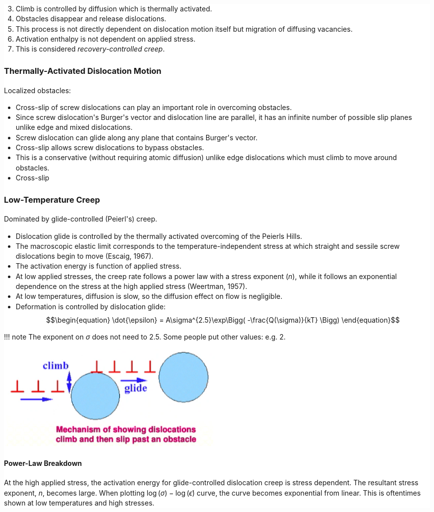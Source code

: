    3. Climb is controlled by diffusion which is thermally activated.
   4. Obstacles disappear and release dislocations.
   5. This process is not directly dependent on dislocation motion itself but migration of diffusing vacancies.
   6. Activation enthalpy is not dependent on applied stress.
   7. This is considered *recovery-controlled creep*.

### Thermally-Activated Dislocation Motion
Localized obstacles:
- Cross-slip of screw dislocations can play an important role in overcoming obstacles.
- Since screw dislocation's Burger's vector and dislocation line are parallel, it has an infinite number of possible slip planes unlike edge and mixed dislocations.
- Screw dislocation can glide along any plane that contains Burger's vector.
- Cross-slip allows screw dislocations to bypass obstacles.
- This is a conservative (without requiring atomic diffusion) unlike edge dislocations which must climb to move around obstacles.
- Cross-slip

### Low-Temperature Creep
Dominated by glide-controlled (Peierl's) creep.
- Dislocation glide is controlled by the thermally activated overcoming of the Peierls Hills.
- The macroscopic elastic limit corresponds to the temperature-independent stress at which straight and sessile screw dislocations begin to move (Escaig, 1967).
- The activation energy is function of applied stress.
- At low applied stresses, the creep rate follows a power law with a stress exponent ($n$), while it follows an exponential dependence on the stress at the high applied stress (Weertman, 1957).
- At low temperatures, diffusion is slow, so the diffusion effect on flow is negligible.
- Deformation is controlled by dislocation glide: $$\begin{equation}
\dot{\epsilon} = A\sigma^{2.5}\exp\Bigg( -\frac{Q(\sigma)}{kT} \Bigg)
\end{equation}$$

!!! note
    The exponent on $\sigma$ does not need to $2.5$.
    Some people put other values: e.g. $2$.

![](../../../attachments/lecture-10-creep-of-crystals---high-temperature-deformation-in-crystalline-materials/glide_controlled_peierls_creep-230228_183808_EST.png)

#### Power-Law Breakdown
At the high applied stress, the activation energy for glide-controlled dislocation creep is stress dependent.
The resultant stress exponent, $n$, becomes large.
When plotting $\log(\sigma) - \log(\dot{\epsilon})$ curve, the curve becomes exponential from linear.
This is oftentimes shown at low temperatures and high stresses.
